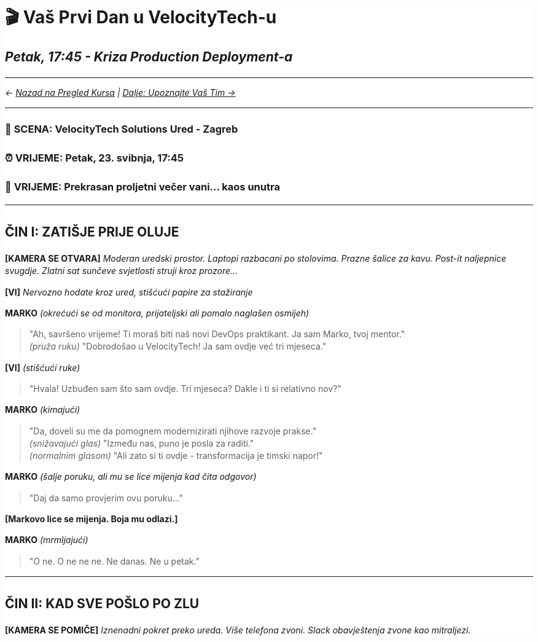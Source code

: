 # 🎬 Vaš Prvi Dan u VelocityTech-u
## *Petak, 17:45 - Kriza Production Deployment-a*

---

*← [Nazad na Pregled Kursa](../README-hr.md) | [Dalje: Upoznajte Vaš Tim →](character-introductions-hr.md)*

---

### 📍 **SCENA: VelocityTech Solutions Ured - Zagreb**
### ⏰ **VRIJEME: Petak, 23. svibnja, 17:45**
### 🌅 **VRIJEME: Prekrasan proljetni večer vani... kaos unutra**

---

## ČIN I: ZATIŠJE PRIJE OLUJE

**[KAMERA SE OTVARA]** *Moderan uredski prostor. Laptopi razbacani po stolovima. Prazne šalice za kavu. Post-it naljepnice svugdje. Zlatni sat sunčeve svjetlosti struji kroz prozore...*

**[VI]** *Nervozno hodate kroz ured, stišćući papire za stažiranje*

**MARKO** *(okrećući se od monitora, prijateljski ali pomalo naglašen osmijeh)*  
> "Ah, savršeno vrijeme! Ti moraš biti naš novi DevOps praktikant. Ja sam Marko, tvoj mentor."  
> *(pruža ruku)* "Dobrodošao u VelocityTech! Ja sam ovdje već tri mjeseca."

**[VI]** *(stišćući ruke)*  
> "Hvala! Uzbuđen sam što sam ovdje. Tri mjeseca? Dakle i ti si relativno nov?"

**MARKO** *(kimajući)*  
> "Da, doveli su me da pomognem modernizirati njihove razvoje prakse."  
> *(snižavajući glas)* "Između nas, puno je posla za raditi."  
> *(normalnim glasom)* "Ali zato si ti ovdje - transformacija je timski napor!"

**MARKO** *(šalje poruku, ali mu se lice mijenja kad čita odgovor)*  
> "Daj da samo provjerim ovu poruku..."

**[Markovo lice se mijenja. Boja mu odlazi.]**

**MARKO** *(mrmljajući)*  
> "O ne. O ne ne ne. Ne danas. Ne u petak."

---

## ČIN II: KAD SVE POŠLO PO ZLU

**[KAMERA SE POMIČE]** *Iznenadni pokret preko ureda. Više telefona zvoni. Slack obavještenja zvone kao mitraljezi.*
